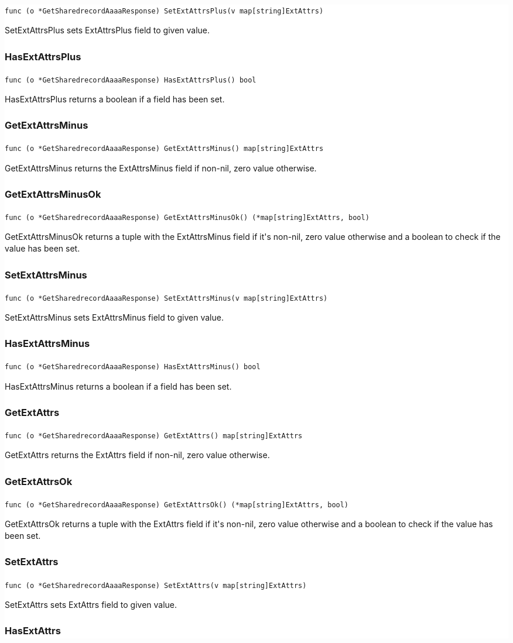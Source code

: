 `func (o *GetSharedrecordAaaaResponse) SetExtAttrsPlus(v map[string]ExtAttrs)`

SetExtAttrsPlus sets ExtAttrsPlus field to given value.

### HasExtAttrsPlus

`func (o *GetSharedrecordAaaaResponse) HasExtAttrsPlus() bool`

HasExtAttrsPlus returns a boolean if a field has been set.

### GetExtAttrsMinus

`func (o *GetSharedrecordAaaaResponse) GetExtAttrsMinus() map[string]ExtAttrs`

GetExtAttrsMinus returns the ExtAttrsMinus field if non-nil, zero value otherwise.

### GetExtAttrsMinusOk

`func (o *GetSharedrecordAaaaResponse) GetExtAttrsMinusOk() (*map[string]ExtAttrs, bool)`

GetExtAttrsMinusOk returns a tuple with the ExtAttrsMinus field if it's non-nil, zero value otherwise
and a boolean to check if the value has been set.

### SetExtAttrsMinus

`func (o *GetSharedrecordAaaaResponse) SetExtAttrsMinus(v map[string]ExtAttrs)`

SetExtAttrsMinus sets ExtAttrsMinus field to given value.

### HasExtAttrsMinus

`func (o *GetSharedrecordAaaaResponse) HasExtAttrsMinus() bool`

HasExtAttrsMinus returns a boolean if a field has been set.

### GetExtAttrs

`func (o *GetSharedrecordAaaaResponse) GetExtAttrs() map[string]ExtAttrs`

GetExtAttrs returns the ExtAttrs field if non-nil, zero value otherwise.

### GetExtAttrsOk

`func (o *GetSharedrecordAaaaResponse) GetExtAttrsOk() (*map[string]ExtAttrs, bool)`

GetExtAttrsOk returns a tuple with the ExtAttrs field if it's non-nil, zero value otherwise
and a boolean to check if the value has been set.

### SetExtAttrs

`func (o *GetSharedrecordAaaaResponse) SetExtAttrs(v map[string]ExtAttrs)`

SetExtAttrs sets ExtAttrs field to given value.

### HasExtAttrs
